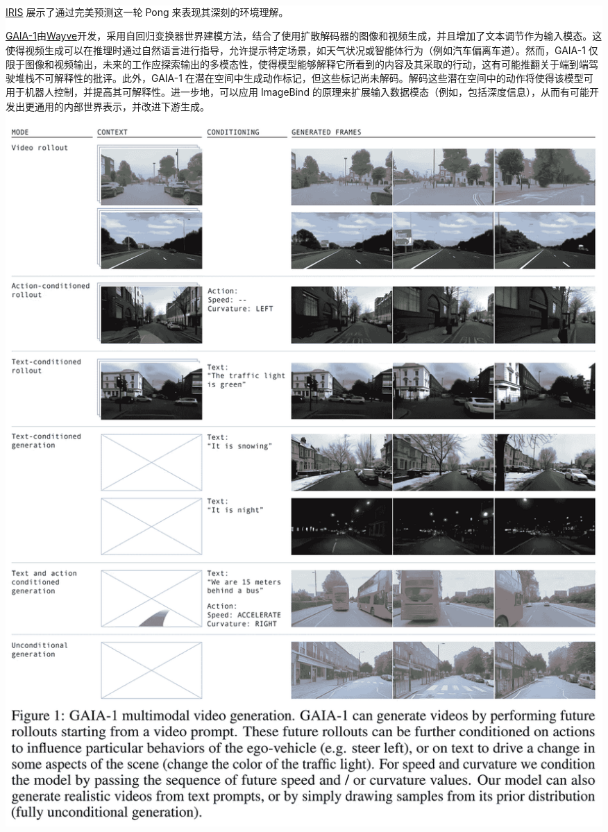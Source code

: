 [IRIS](https://arxiv.org/abs/2209.00588) 展示了通过完美预测这一轮 Pong 来表现其深刻的环境理解。

[GAIA-1](https://arxiv.org/abs/2309.17080)由[Wayve](https://wayve.ai/)开发，采用自回归变换器世界建模方法，结合了使用扩散解码器的图像和视频生成，并且增加了文本调节作为输入模态。这使得视频生成可以在推理时通过自然语言进行指导，允许提示特定场景，如天气状况或智能体行为（例如汽车偏离车道）。然而，GAIA-1 仅限于图像和视频输出，未来的工作应探索输出的多模态性，使得模型能够解释它所看到的内容及其采取的行动，这有可能推翻关于端到端驾驶堆栈不可解释性的批评。此外，GAIA-1 在潜在空间中生成动作标记，但这些标记尚未解码。解码这些潜在空间中的动作将使得该模型可用于机器人控制，并提高其可解释性。进一步地，可以应用 ImageBind 的原理来扩展输入数据模态（例如，包括深度信息），从而有可能开发出更通用的内部世界表示，并改进下游生成。

![](img/99db4cee5d584104587475af84e79766.png)
